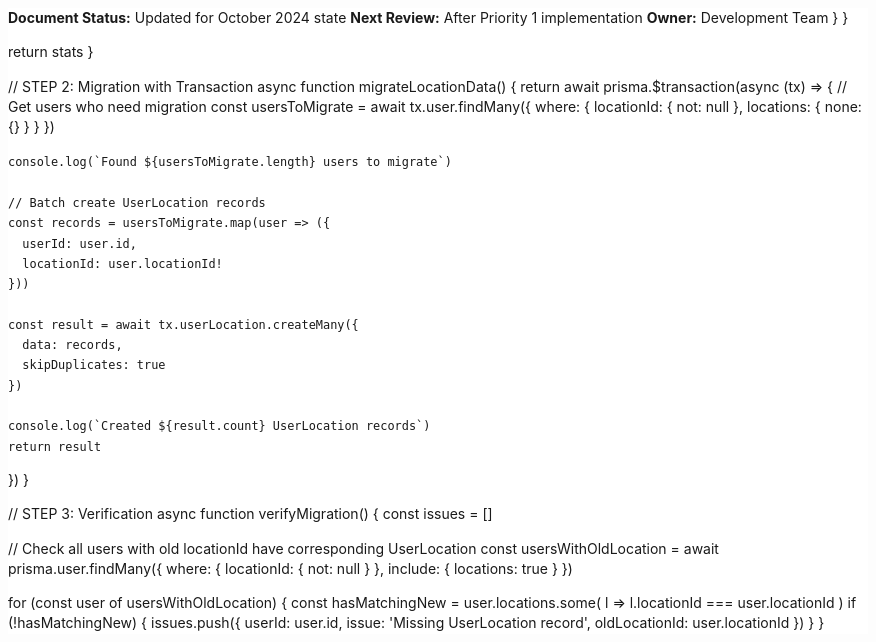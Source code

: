 
**Document Status:** Updated for October 2024 state
**Next Review:** After Priority 1 implementation
**Owner:** Development Team
    }
  }
  
  return stats
}

// STEP 2: Migration with Transaction
async function migrateLocationData() {
  return await prisma.$transaction(async (tx) => {
    // Get users who need migration
    const usersToMigrate = await tx.user.findMany({
      where: {
        locationId: { not: null },
        locations: { none: {} }
      }
    })
    
    console.log(`Found ${usersToMigrate.length} users to migrate`)
    
    // Batch create UserLocation records
    const records = usersToMigrate.map(user => ({
      userId: user.id,
      locationId: user.locationId!
    }))
    
    const result = await tx.userLocation.createMany({
      data: records,
      skipDuplicates: true
    })
    
    console.log(`Created ${result.count} UserLocation records`)
    return result
  })
}

// STEP 3: Verification
async function verifyMigration() {
  const issues = []
  
  // Check all users with old locationId have corresponding UserLocation
  const usersWithOldLocation = await prisma.user.findMany({
    where: { locationId: { not: null } },
    include: { locations: true }
  })
  
  for (const user of usersWithOldLocation) {
    const hasMatchingNew = user.locations.some(
      l => l.locationId === user.locationId
    )
    if (!hasMatchingNew) {
      issues.push({
        userId: user.id,
        issue: 'Missing UserLocation record',
        oldLocationId: user.locationId
      })
    }
  }
  